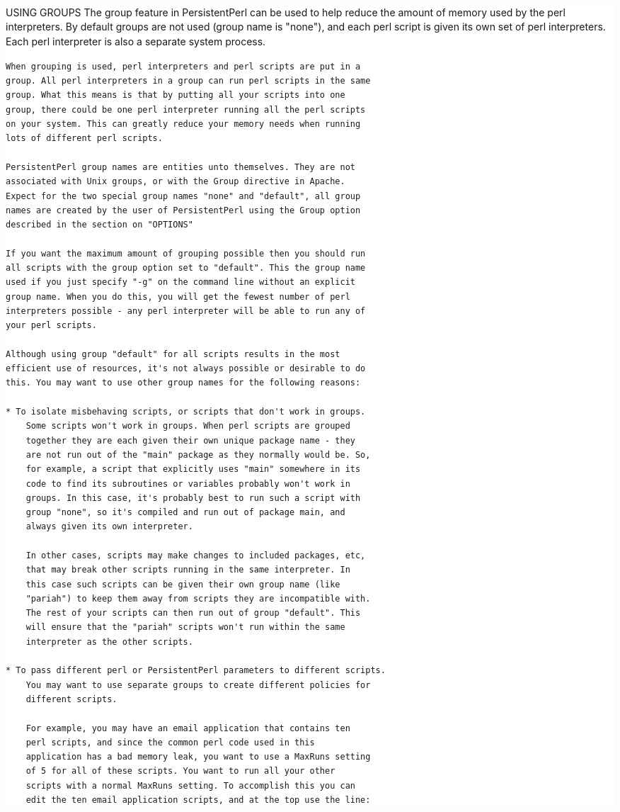 USING GROUPS
    The group feature in PersistentPerl can be used to help reduce the
    amount of memory used by the perl interpreters. By default groups are
    not used (group name is "none"), and each perl script is given its own
    set of perl interpreters. Each perl interpreter is also a separate
    system process.

    When grouping is used, perl interpreters and perl scripts are put in a
    group. All perl interpreters in a group can run perl scripts in the same
    group. What this means is that by putting all your scripts into one
    group, there could be one perl interpreter running all the perl scripts
    on your system. This can greatly reduce your memory needs when running
    lots of different perl scripts.

    PersistentPerl group names are entities unto themselves. They are not
    associated with Unix groups, or with the Group directive in Apache.
    Expect for the two special group names "none" and "default", all group
    names are created by the user of PersistentPerl using the Group option
    described in the section on "OPTIONS"

    If you want the maximum amount of grouping possible then you should run
    all scripts with the group option set to "default". This the group name
    used if you just specify "-g" on the command line without an explicit
    group name. When you do this, you will get the fewest number of perl
    interpreters possible - any perl interpreter will be able to run any of
    your perl scripts.

    Although using group "default" for all scripts results in the most
    efficient use of resources, it's not always possible or desirable to do
    this. You may want to use other group names for the following reasons:

    * To isolate misbehaving scripts, or scripts that don't work in groups.
        Some scripts won't work in groups. When perl scripts are grouped
        together they are each given their own unique package name - they
        are not run out of the "main" package as they normally would be. So,
        for example, a script that explicitly uses "main" somewhere in its
        code to find its subroutines or variables probably won't work in
        groups. In this case, it's probably best to run such a script with
        group "none", so it's compiled and run out of package main, and
        always given its own interpreter.

        In other cases, scripts may make changes to included packages, etc,
        that may break other scripts running in the same interpreter. In
        this case such scripts can be given their own group name (like
        "pariah") to keep them away from scripts they are incompatible with.
        The rest of your scripts can then run out of group "default". This
        will ensure that the "pariah" scripts won't run within the same
        interpreter as the other scripts.

    * To pass different perl or PersistentPerl parameters to different scripts.
        You may want to use separate groups to create different policies for
        different scripts.

        For example, you may have an email application that contains ten
        perl scripts, and since the common perl code used in this
        application has a bad memory leak, you want to use a MaxRuns setting
        of 5 for all of these scripts. You want to run all your other
        scripts with a normal MaxRuns setting. To accomplish this you can
        edit the ten email application scripts, and at the top use the line:
